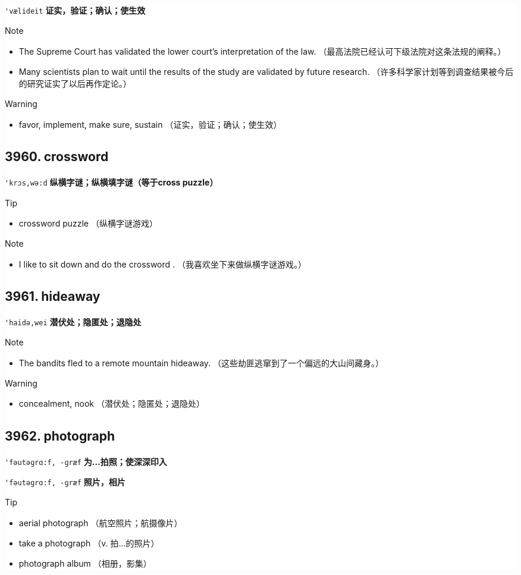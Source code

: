 `'vælideit`  **证实，验证；确认；使生效**

> [!NOTE]
>
> - The Supreme Court has validated the lower court’s interpretation of the law. （最高法院已经认可下级法院对这条法规的阐释。）
>
> - Many scientists plan to wait until the results of the study are validated by future research. （许多科学家计划等到调查结果被今后的研究证实了以后再作定论。）
>

> [!WARNING]
>
> - favor, implement, make sure, sustain （证实，验证；确认；使生效）
>

## 3960. crossword

`'krɔs,wə:d`  **纵横字谜；纵横填字谜（等于cross puzzle）**

> [!TIP]
>
> - crossword puzzle （纵横字谜游戏）
>

> [!NOTE]
>
> - I like to sit down and do the crossword . （我喜欢坐下来做纵横字谜游戏。）
>

## 3961. hideaway

`'haidə,wei`  **潜伏处；隐匿处；退隐处**

> [!NOTE]
>
> - The bandits fled to a remote mountain hideaway. （这些劫匪逃窜到了一个偏远的大山间藏身。）
>

> [!WARNING]
>
> - concealment, nook （潜伏处；隐匿处；退隐处）
>

## 3962. photograph

`'fəutəɡrɑ:f, -ɡræf`  **为…拍照；使深深印入**

`'fəutəɡrɑ:f, -ɡræf`  **照片，相片**

> [!TIP]
>
> - aerial photograph （航空照片；航摄像片）
>
> - take a photograph （v. 拍…的照片）
>
> - photograph album （相册，影集）
>
